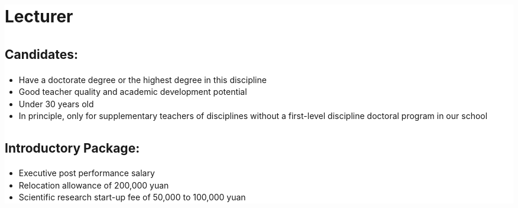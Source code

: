 # Lecturer

##  Candidates: 

- Have a doctorate degree or the highest degree in this discipline 
- Good teacher quality and academic development potential 
- Under 30 years old 
- In principle, only for supplementary teachers of disciplines without a first-level discipline doctoral program in our school

##  Introductory Package:

- Executive post performance salary 
- Relocation allowance of 200,000 yuan 
- Scientific research start-up fee of 50,000 to 100,000 yuan 



